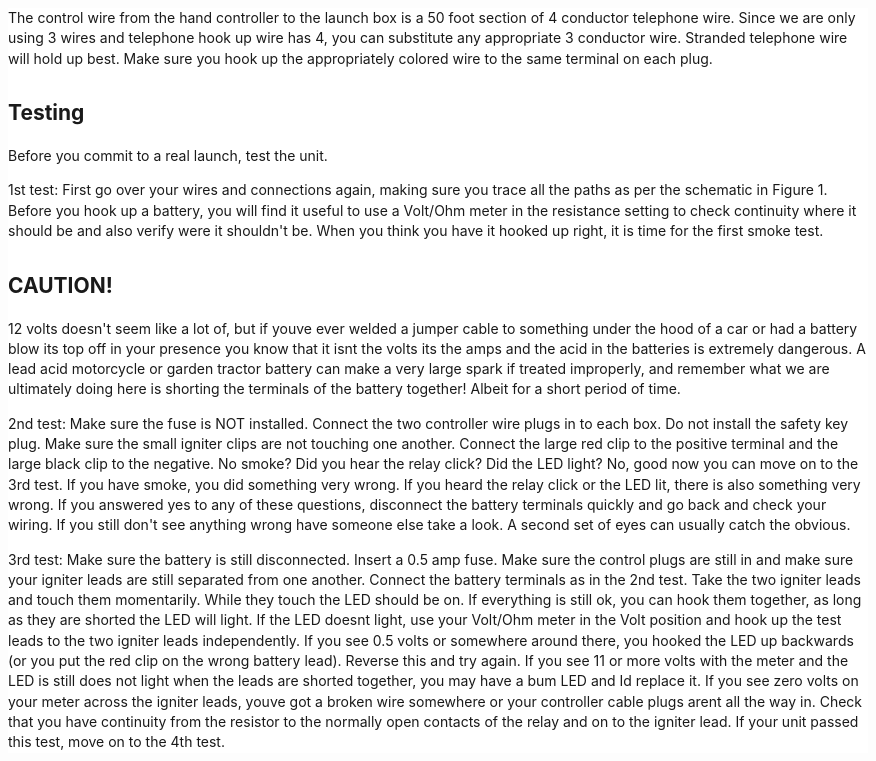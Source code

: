 The control wire from the hand controller to the launch box is a 50 foot section of 4 conductor telephone wire.
Since we are only using 3 wires and telephone hook up wire has 4, you can substitute any appropriate 3 conductor wire.
Stranded telephone wire will hold up best.
Make sure you hook up the appropriately colored wire to the same terminal on each plug.

## Testing

Before you commit to a real launch, test the unit.

1st test: First go over your wires and connections again, making sure you trace all the paths as per the schematic in Figure 1.
Before you hook up a battery, you will find it useful to use a Volt/Ohm meter in the resistance setting to check continuity where it should be and also verify were it shouldn't be.
When you think you have it hooked up right, it is time for the first smoke test.

## CAUTION!

12 volts doesn't seem like a lot of, but if youve ever welded a jumper cable to something under the hood of a car or had a battery blow its top off in your presence you know that it isnt the volts its the amps and the acid in the batteries is extremely dangerous. A lead acid motorcycle or garden tractor battery can make a very large spark if treated improperly, and remember what we are ultimately doing here is shorting the terminals of the battery together! Albeit for a short period of time.

2nd test: Make sure the fuse is NOT installed.
Connect the two controller wire plugs in to each box.
Do not install the safety key plug.
Make sure the small igniter clips are not touching one another.
Connect the large red clip to the positive terminal and the large black clip to the negative.
No smoke? Did you hear the relay click? Did the LED light? No, good now you can move on to the 3rd test.
If you have smoke, you did something very wrong.
If you heard the relay click or the LED lit, there is also something very wrong.
If you answered yes to any of these questions, disconnect the battery terminals quickly and go back and check your wiring.
If you still don't see anything wrong have someone else take a look.
A second set of eyes can usually catch the obvious.

3rd test: Make sure the battery is still disconnected.
Insert a 0.5 amp fuse.
Make sure the control plugs are still in and make sure your igniter leads are still separated from one another.
Connect the battery terminals as in the 2nd test.
Take the two igniter leads and touch them momentarily.
While they touch the LED should be on.
If everything is still ok, you can hook them together, as long as they are shorted the LED will light.
If the LED doesnt light, use your Volt/Ohm meter in the Volt position and hook up the test leads to the two igniter leads independently.
If you see 0.5 volts or somewhere around there, you hooked the LED up backwards (or you put the red clip on the wrong battery lead).
Reverse this and try again.
If you see 11 or more volts with the meter and the LED is still does not light when the leads are shorted together, you may have a bum LED and Id replace it.
If you see zero volts on your meter across the igniter leads, youve got a broken wire somewhere or your controller cable plugs arent all the way in.
Check that you have continuity from the resistor to the normally open contacts of the relay and on to the igniter lead.
If your unit passed this test, move on to the 4th test.
